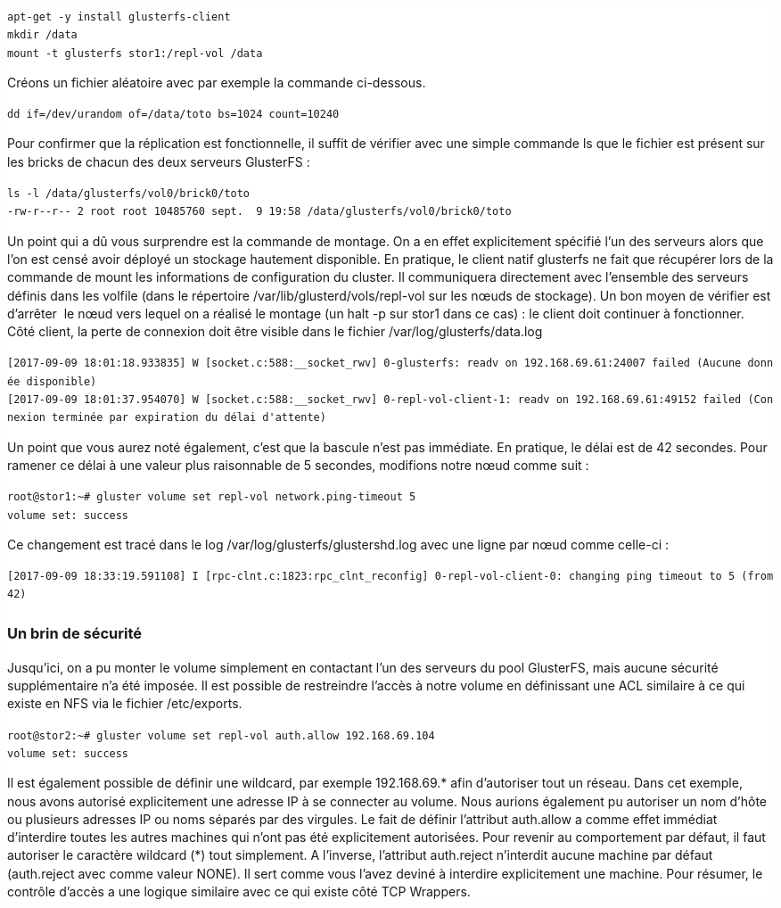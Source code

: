     apt-get -y install glusterfs-client
    mkdir /data
    mount -t glusterfs stor1:/repl-vol /data

Créons un fichier aléatoire avec par exemple la commande ci-dessous.

    dd if=/dev/urandom of=/data/toto bs=1024 count=10240

Pour  confirmer que la réplication est fonctionnelle, il suffit de vérifier  avec une simple commande ls que le fichier est présent sur les bricks de  chacun des deux serveurs GlusterFS :

    ls -l /data/glusterfs/vol0/brick0/toto
    -rw-r--r-- 2 root root 10485760 sept.  9 19:58 /data/glusterfs/vol0/brick0/toto

Un  point qui a dû vous surprendre est la commande de montage. On a en  effet explicitement spécifié l’un des serveurs alors que l’on est censé  avoir déployé un stockage hautement disponible. En pratique, le client  natif glusterfs ne fait que récupérer lors de la commande de mount les  informations de configuration du cluster. Il communiquera directement  avec l’ensemble des serveurs définis dans les volfile (dans le  répertoire /var/lib/glusterd/vols/repl-vol sur les  nœuds de stockage). Un bon moyen de vérifier est d’arrêter  le nœud vers  lequel on a réalisé le montage (un halt -p sur stor1 dans ce cas) : le  client doit continuer à fonctionner. Côté client, la perte de connexion  doit être visible dans le fichier /var/log/glusterfs/data.log

    [2017-09-09 18:01:18.933835] W [socket.c:588:__socket_rwv] 0-glusterfs: readv on 192.168.69.61:24007 failed (Aucune donnée disponible)
    [2017-09-09 18:01:37.954070] W [socket.c:588:__socket_rwv] 0-repl-vol-client-1: readv on 192.168.69.61:49152 failed (Connexion terminée par expiration du délai d'attente)
    
Un  point que vous aurez noté également, c’est que la bascule n’est pas  immédiate. En pratique, le délai est de 42 secondes. Pour ramener ce  délai à une valeur plus raisonnable de 5 secondes, modifions notre nœud  comme suit :

    root@stor1:~# gluster volume set repl-vol network.ping-timeout 5
    volume set: success
    
Ce changement est tracé dans le log /var/log/glusterfs/glustershd.log avec une ligne par nœud comme celle-ci :

    [2017-09-09 18:33:19.591108] I [rpc-clnt.c:1823:rpc_clnt_reconfig] 0-repl-vol-client-0: changing ping timeout to 5 (from 42)

### Un brin de sécurité

Jusqu’ici,  on a pu monter le volume simplement en contactant l’un des serveurs du  pool GlusterFS, mais aucune sécurité supplémentaire n’a été imposée. Il  est possible de restreindre l’accès à notre volume en définissant une  ACL similaire à ce qui existe en NFS via le fichier /etc/exports.

    root@stor2:~# gluster volume set repl-vol auth.allow 192.168.69.104
    volume set: success
    
Il est également possible de définir une  wildcard, par exemple 192.168.69.* afin d’autoriser tout un réseau. Dans  cet exemple, nous avons autorisé explicitement une adresse IP à se  connecter au volume.
Nous aurions également pu autoriser un nom  d’hôte ou plusieurs adresses IP ou noms séparés par des virgules. Le  fait de définir l’attribut auth.allow a comme effet immédiat d’interdire  toutes les autres machines qui n’ont pas été explicitement autorisées.  Pour revenir au comportement par défaut, il faut autoriser le caractère  wildcard (*) tout simplement. A l’inverse, l’attribut auth.reject  n’interdit aucune machine par défaut (auth.reject avec comme valeur  NONE). Il sert comme vous l’avez deviné à interdire explicitement une  machine. Pour résumer, le contrôle d’accès a une logique similaire avec  ce qui existe côté TCP Wrappers.
